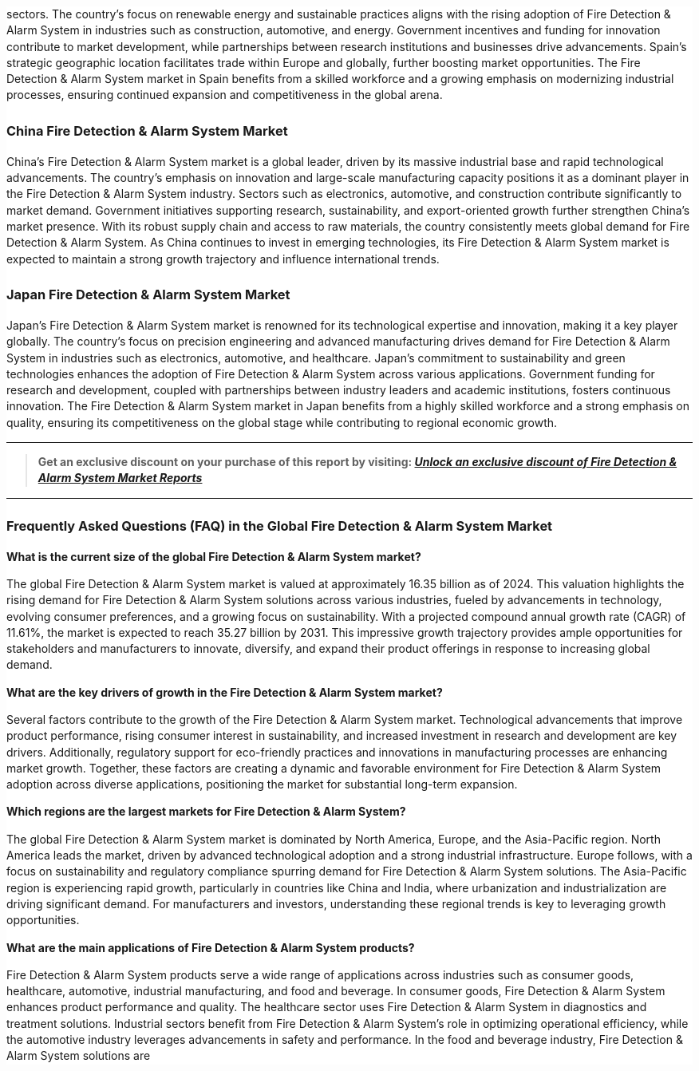 sectors. The country&rsquo;s focus on renewable energy and sustainable practices aligns with the rising adoption of Fire Detection & Alarm System in industries such as construction, automotive, and energy. Government incentives and funding for innovation contribute to market development, while partnerships between research institutions and businesses drive advancements. Spain&rsquo;s strategic geographic location facilitates trade within Europe and globally, further boosting market opportunities. The Fire Detection & Alarm System market in Spain benefits from a skilled workforce and a growing emphasis on modernizing industrial processes, ensuring continued expansion and competitiveness in the global arena.</p><h3>China Fire Detection & Alarm System Market</h3><p>China&rsquo;s Fire Detection & Alarm System market is a global leader, driven by its massive industrial base and rapid technological advancements. The country&rsquo;s emphasis on innovation and large-scale manufacturing capacity positions it as a dominant player in the Fire Detection & Alarm System industry. Sectors such as electronics, automotive, and construction contribute significantly to market demand. Government initiatives supporting research, sustainability, and export-oriented growth further strengthen China&rsquo;s market presence. With its robust supply chain and access to raw materials, the country consistently meets global demand for Fire Detection & Alarm System. As China continues to invest in emerging technologies, its Fire Detection & Alarm System market is expected to maintain a strong growth trajectory and influence international trends.</p><h3>Japan Fire Detection & Alarm System Market</h3><p>Japan&rsquo;s Fire Detection & Alarm System market is renowned for its technological expertise and innovation, making it a key player globally. The country&rsquo;s focus on precision engineering and advanced manufacturing drives demand for Fire Detection & Alarm System in industries such as electronics, automotive, and healthcare. Japan&rsquo;s commitment to sustainability and green technologies enhances the adoption of Fire Detection & Alarm System across various applications. Government funding for research and development, coupled with partnerships between industry leaders and academic institutions, fosters continuous innovation. The Fire Detection & Alarm System market in Japan benefits from a highly skilled workforce and a strong emphasis on quality, ensuring its competitiveness on the global stage while contributing to regional economic growth.</p><hr /><blockquote><p><strong>Get an exclusive discount on your purchase of this report by visiting: <em><a href="://marketresearchpulse.com/ask-for-discount/42849?utm_source=Github&amp;utm_medium=028">Unlock an exclusive discount of Fire Detection & Alarm System Market Reports</a></em>&nbsp;</strong></p></blockquote><hr /><h3>Frequently Asked Questions (FAQ) in the Global Fire Detection & Alarm System Market</h3><p><strong>What is the current size of the global Fire Detection & Alarm System market?</strong></p><p>The global Fire Detection & Alarm System market is valued at approximately 16.35 billion as of 2024. This valuation highlights the rising demand for Fire Detection & Alarm System solutions across various industries, fueled by advancements in technology, evolving consumer preferences, and a growing focus on sustainability. With a projected compound annual growth rate (CAGR) of 11.61%, the market is expected to reach 35.27 billion by 2031. This impressive growth trajectory provides ample opportunities for stakeholders and manufacturers to innovate, diversify, and expand their product offerings in response to increasing global demand.</p><p><strong>What are the key drivers of growth in the Fire Detection & Alarm System market?</strong></p><p>Several factors contribute to the growth of the Fire Detection & Alarm System market. Technological advancements that improve product performance, rising consumer interest in sustainability, and increased investment in research and development are key drivers. Additionally, regulatory support for eco-friendly practices and innovations in manufacturing processes are enhancing market growth. Together, these factors are creating a dynamic and favorable environment for Fire Detection & Alarm System adoption across diverse applications, positioning the market for substantial long-term expansion.</p><p><strong>Which regions are the largest markets for Fire Detection & Alarm System?</strong></p><p>The global Fire Detection & Alarm System market is dominated by North America, Europe, and the Asia-Pacific region. North America leads the market, driven by advanced technological adoption and a strong industrial infrastructure. Europe follows, with a focus on sustainability and regulatory compliance spurring demand for Fire Detection & Alarm System solutions. The Asia-Pacific region is experiencing rapid growth, particularly in countries like China and India, where urbanization and industrialization are driving significant demand. For manufacturers and investors, understanding these regional trends is key to leveraging growth opportunities.</p><p><strong>What are the main applications of Fire Detection & Alarm System products?</strong></p><p>Fire Detection & Alarm System products serve a wide range of applications across industries such as consumer goods, healthcare, automotive, industrial manufacturing, and food and beverage. In consumer goods, Fire Detection & Alarm System enhances product performance and quality. The healthcare sector uses Fire Detection & Alarm System in diagnostics and treatment solutions. Industrial sectors benefit from Fire Detection & Alarm System&rsquo;s role in optimizing operational efficiency, while the automotive industry leverages advancements in safety and performance. In the food and beverage industry, Fire Detection & Alarm System solutions are